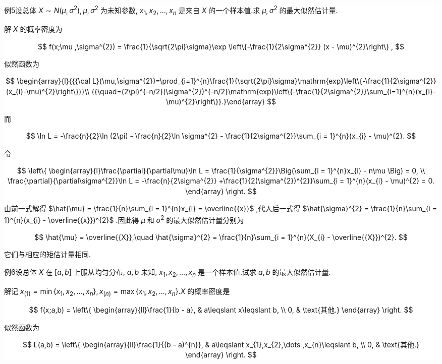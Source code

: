 例5设总体  $X\sim N(\mu ,\sigma^{2}),\mu ,\sigma^{2}$  为未知参数,  $x_{1},x_{2},\dots ,x_{n}$  是来自  $X$  的一个样本值.求  $\mu ,\sigma^{2}$  的最大似然估计量.

解  $X$  的概率密度为

$$
f(x;\mu ,\sigma^{2}) = \frac{1}{\sqrt{2\pi}\sigma}\exp \left\{-\frac{1}{2\sigma^{2}} (x - \mu)^{2}\right\} ,
$$

似然函数为

$$
\begin{array}{l}{{{\cal L}(\mu,\sigma^{2})=\prod_{i=1}^{n}\frac{1}{\sqrt{2\pi}\sigma}\mathrm{exp}\left\{-\frac{1}{2\sigma^{2}}(x_{i}-\mu)^{2}\right\}}}\\ {{\quad=(2\pi)^{-n/2}(\sigma^{2})^{-n/2}\mathrm{exp}\left\{-\frac{1}{2\sigma^{2}}\sum_{i=1}^{n}(x_{i}-\mu)^{2}\right\}}.}\end{array}
$$

而

$$
\ln L = -\frac{n}{2}\ln (2\pi) - \frac{n}{2}\ln \sigma^{2} - \frac{1}{2\sigma^{2}}\sum_{i = 1}^{n}(x_{i} - \mu)^{2}.
$$

令

$$
\left\{ \begin{array}{l}\frac{\partial}{\partial\mu}\ln L = \frac{1}{\sigma^{2}}\Big(\sum_{i = 1}^{n}x_{i} - n\mu \Big) = 0, \\ \frac{\partial}{\partial\sigma^{2}}\ln L = -\frac{n}{2\sigma^{2}} +\frac{1}{2(\sigma^{2})^{2}}\sum_{i = 1}^{n}(x_{i} - \mu)^{2} = 0. \end{array} \right.
$$

由前一式解得  $\hat{\mu} = \frac{1}{n}\sum_{i = 1}^{n}x_{i} = \overline{{x}}$  ,代入后一式得  $\hat{\sigma}^{2} = \frac{1}{n}\sum_{i = 1}^{n}(x_{i} - \overline{{x}})^{2}$  .因此得  $\mu$  和  $\sigma^{2}$  的最大似然估计量分别为

$$
\hat{\mu} = \overline{{X}},\quad \hat{\sigma}^{2} = \frac{1}{n}\sum_{i = 1}^{n}(X_{i} - \overline{{X}})^{2}.
$$

它们与相应的矩估计量相同.

例6设总体  $X$  在  $[a,b]$  上服从均匀分布,  $a,b$  未知,  $x_{1},x_{2},\dots ,x_{n}$  是一个样本值.试求  $a,b$  的最大似然估计量.

解记  $x_{(1)} = \min \{x_{1},x_{2},\dots ,x_{n}\} ,x_{(n)} = \max \{x_{1},x_{2},\dots ,x_{n}\} .X$  的概率密度是

$$
f(x;a,b) = \left\{ \begin{array}{ll}\frac{1}{b - a}, & a\leqslant x\leqslant b, \\ 0, & \text{其他.} \end{array} \right.
$$

似然函数为

$$
L(a,b) = \left\{ \begin{array}{ll}\frac{1}{(b - a)^{n}}, & a\leqslant x_{1},x_{2},\dots ,x_{n}\leqslant b, \\ 0, & \text{其他.} \end{array} \right.
$$
